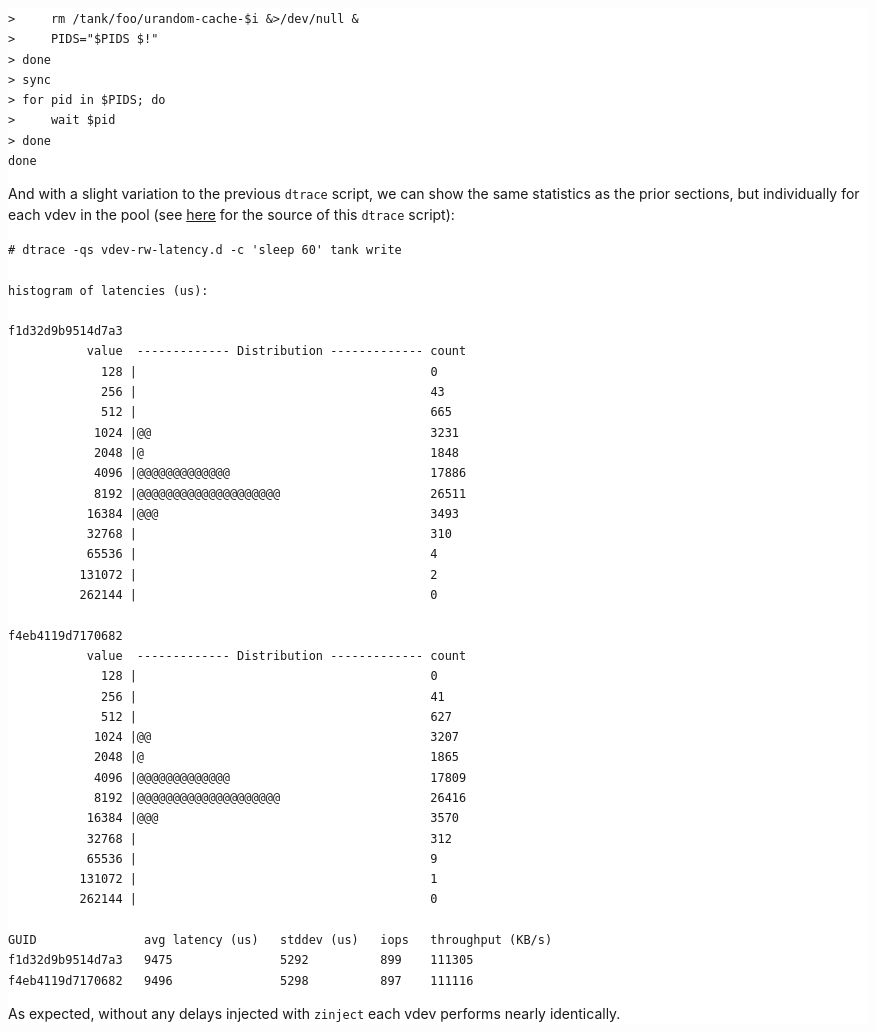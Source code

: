     >     rm /tank/foo/urandom-cache-$i &>/dev/null &
    >     PIDS="$PIDS $!"
    > done
    > sync
    > for pid in $PIDS; do
    >     wait $pid
    > done
    done

And with a slight variation to the previous `dtrace` script, we can show
the same statistics as the prior sections, but individually for each
vdev in the pool (see [here](#vdev-latency) for the source of this
`dtrace` script):

    # dtrace -qs vdev-rw-latency.d -c 'sleep 60' tank write

    histogram of latencies (us):

    f1d32d9b9514d7a3
               value  ------------- Distribution ------------- count
                 128 |                                         0
                 256 |                                         43
                 512 |                                         665
                1024 |@@                                       3231
                2048 |@                                        1848
                4096 |@@@@@@@@@@@@@                            17886
                8192 |@@@@@@@@@@@@@@@@@@@@                     26511
               16384 |@@@                                      3493
               32768 |                                         310
               65536 |                                         4
              131072 |                                         2
              262144 |                                         0

    f4eb4119d7170682
               value  ------------- Distribution ------------- count
                 128 |                                         0
                 256 |                                         41
                 512 |                                         627
                1024 |@@                                       3207
                2048 |@                                        1865
                4096 |@@@@@@@@@@@@@                            17809
                8192 |@@@@@@@@@@@@@@@@@@@@                     26416
               16384 |@@@                                      3570
               32768 |                                         312
               65536 |                                         9
              131072 |                                         1
              262144 |                                         0

    GUID               avg latency (us)   stddev (us)   iops   throughput (KB/s)
    f1d32d9b9514d7a3   9475               5292          899    111305
    f4eb4119d7170682   9496               5298          897    111116

As expected, without any delays injected with `zinject` each vdev
performs nearly identically.
